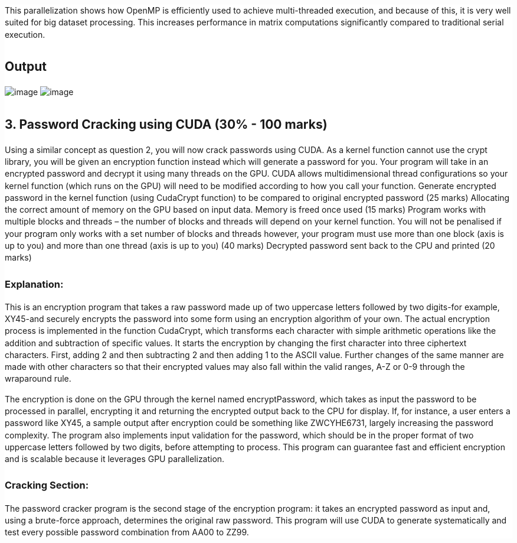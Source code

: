 This parallelization shows how OpenMP is efficiently used to achieve multi-threaded execution, and because of this, it is very well suited for big dataset processing. This increases performance in matrix computations significantly compared to traditional serial execution.

## Output
![image](https://github.com/user-attachments/assets/1c55535c-d06c-414b-a045-1415190aefb5)
![image](https://github.com/user-attachments/assets/a29809de-4361-44e7-adf0-340eace68c06)


## 3.	Password Cracking using CUDA (30% - 100 marks)
Using a similar concept as question 2, you will now crack passwords using CUDA. As a kernel function cannot use the crypt library, you will be given an encryption function instead which will generate a password for you. Your program will take in an encrypted password and decrypt it using many threads on the GPU. CUDA allows multidimensional thread configurations so your kernel function (which runs on the GPU) will need to be modified according to how you call your function.
Generate encrypted password in the kernel function (using CudaCrypt function) to be compared to original encrypted password (25 marks)
Allocating the correct amount of memory on the GPU based on input data. Memory is freed once used (15 marks)
Program works with multiple blocks and threads – the number of blocks and threads will depend on your kernel function. You will not be penalised if your program only works with a set number of blocks and threads however, your program must use more than one block (axis is up to you) and more than one thread (axis is up to you) (40 marks)
Decrypted password sent back to the CPU and printed (20 marks)

### Explanation:
This is an encryption program that takes a raw password made up of two uppercase letters followed by two digits-for example, XY45-and securely encrypts the password into some form using an encryption algorithm of your own. The actual encryption process is implemented in the function CudaCrypt, which transforms each character with simple arithmetic operations like the addition and subtraction of specific values. It starts the encryption by changing the first character into three ciphertext characters. First, adding 2 and then subtracting 2 and then adding 1 to the ASCII value. Further changes of the same manner are made with other characters so that their encrypted values may also fall within the valid ranges, A-Z or 0-9 through the wraparound rule.

The encryption is done on the GPU through the kernel named encryptPassword, which takes as input the password to be processed in parallel, encrypting it and returning the encrypted output back to the CPU for display. If, for instance, a user enters a password like XY45, a sample output after encryption could be something like ZWCYHE6731, largely increasing the password complexity. The program also implements input validation for the password, which should be in the proper format of two uppercase letters followed by two digits, before attempting to process. This program can guarantee fast and efficient encryption and is scalable because it leverages GPU parallelization. 

### Cracking Section:

The password cracker program is the second stage of the encryption program: it takes an encrypted password as input and, using a brute-force approach, determines the original raw password. This program will use CUDA to generate systematically and test every possible password combination from AA00 to ZZ99.

